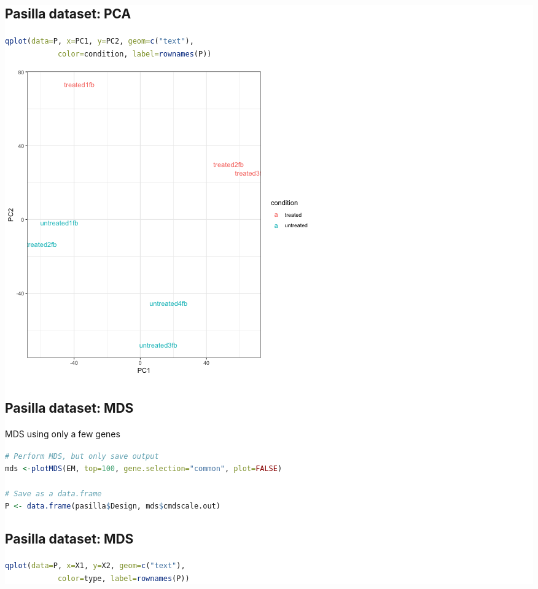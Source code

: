 ## Pasilla dataset: PCA


```r
qplot(data=P, x=PC1, y=PC2, geom=c("text"), 
			color=condition, label=rownames(P))
```

![plot of chunk unnamed-chunk-28](figure/unnamed-chunk-28-1.png)

## Pasilla dataset: MDS

MDS using only a few genes

```r
# Perform MDS, but only save output
mds <-plotMDS(EM, top=100, gene.selection="common", plot=FALSE)

# Save as a data.frame
P <- data.frame(pasilla$Design, mds$cmdscale.out)
```

## Pasilla dataset: MDS


```r
qplot(data=P, x=X1, y=X2, geom=c("text"), 
			color=type, label=rownames(P))
```
